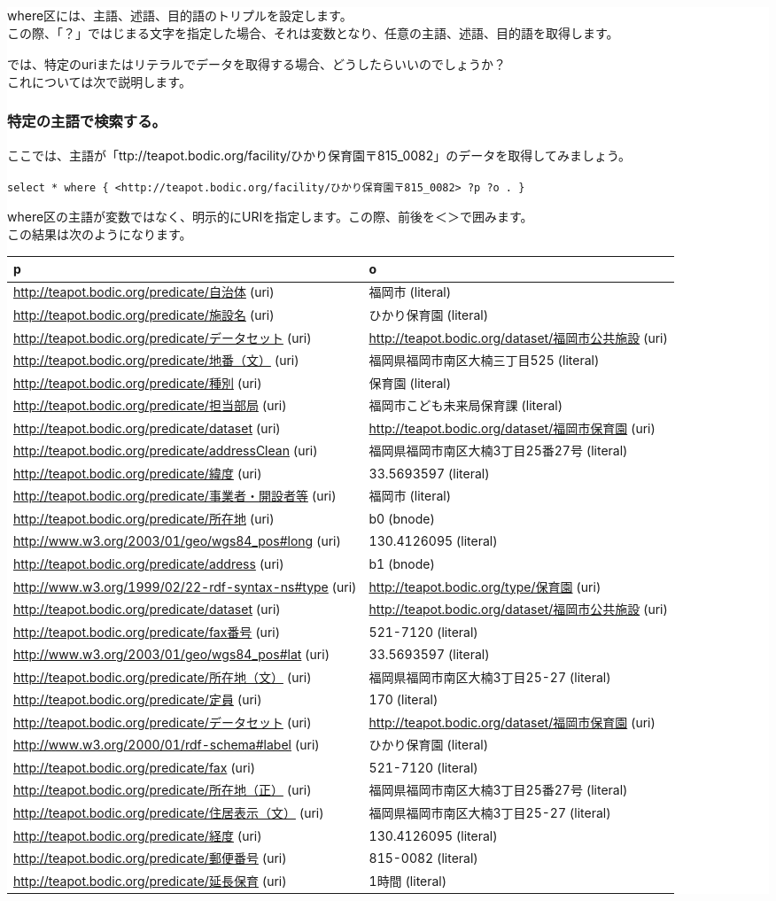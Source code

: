 where区には、主語、述語、目的語のトリプルを設定します。  
この際、「？」ではじまる文字を指定した場合、それは変数となり、任意の主語、述語、目的語を取得します。  
  
では、特定のuriまたはリテラルでデータを取得する場合、どうしたらいいのでしょうか？  
これについては次で説明します。  
  
### 特定の主語で検索する。  
ここでは、主語が「ttp://teapot.bodic.org/facility/ひかり保育園〒815_0082」のデータを取得してみましょう。  
  
```
select * where { <http://teapot.bodic.org/facility/ひかり保育園〒815_0082> ?p ?o . } 
```  
  
where区の主語が変数ではなく、明示的にURIを指定します。この際、前後を＜＞で囲みます。  
この結果は次のようになります。  
  
|p|o|  
|:--|:--|  
|http://teapot.bodic.org/predicate/自治体 (uri)|福岡市 (literal)|  
|http://teapot.bodic.org/predicate/施設名 (uri)|ひかり保育園 (literal)|  
|http://teapot.bodic.org/predicate/データセット (uri)|http://teapot.bodic.org/dataset/福岡市公共施設 (uri)|  
|http://teapot.bodic.org/predicate/地番（文） (uri)|福岡県福岡市南区大楠三丁目525 (literal)|  
|http://teapot.bodic.org/predicate/種別 (uri)|保育園 (literal)|  
|http://teapot.bodic.org/predicate/担当部局 (uri)|福岡市こども未来局保育課 (literal)|  
|http://teapot.bodic.org/predicate/dataset (uri)|http://teapot.bodic.org/dataset/福岡市保育園 (uri)|  
|http://teapot.bodic.org/predicate/addressClean (uri)|福岡県福岡市南区大楠3丁目25番27号 (literal)|  
|http://teapot.bodic.org/predicate/緯度 (uri)|33.5693597 (literal)|  
|http://teapot.bodic.org/predicate/事業者・開設者等 (uri)|福岡市 (literal)|  
|http://teapot.bodic.org/predicate/所在地 (uri)|b0 (bnode)|  
|http://www.w3.org/2003/01/geo/wgs84_pos#long (uri)|130.4126095 (literal)|  
|http://teapot.bodic.org/predicate/address (uri)|b1 (bnode)|  
|http://www.w3.org/1999/02/22-rdf-syntax-ns#type (uri)|http://teapot.bodic.org/type/保育園 (uri)|  
|http://teapot.bodic.org/predicate/dataset (uri)|http://teapot.bodic.org/dataset/福岡市公共施設 (uri)|  
|http://teapot.bodic.org/predicate/fax番号 (uri)|521-7120 (literal)|  
|http://www.w3.org/2003/01/geo/wgs84_pos#lat (uri)|33.5693597 (literal)|  
|http://teapot.bodic.org/predicate/所在地（文） (uri)|福岡県福岡市南区大楠3丁目25-27 (literal)|  
|http://teapot.bodic.org/predicate/定員 (uri)|170 (literal)|  
|http://teapot.bodic.org/predicate/データセット (uri)|http://teapot.bodic.org/dataset/福岡市保育園 (uri)|  
|http://www.w3.org/2000/01/rdf-schema#label (uri)|ひかり保育園 (literal)|  
|http://teapot.bodic.org/predicate/fax (uri)|521-7120 (literal)|  
|http://teapot.bodic.org/predicate/所在地（正） (uri)|福岡県福岡市南区大楠3丁目25番27号 (literal)|  
|http://teapot.bodic.org/predicate/住居表示（文） (uri)|福岡県福岡市南区大楠3丁目25-27 (literal)|  
|http://teapot.bodic.org/predicate/経度 (uri)|130.4126095 (literal)|  
|http://teapot.bodic.org/predicate/郵便番号 (uri)|815-0082 (literal)|  
|http://teapot.bodic.org/predicate/延長保育 (uri)|1時間 (literal)|  
  